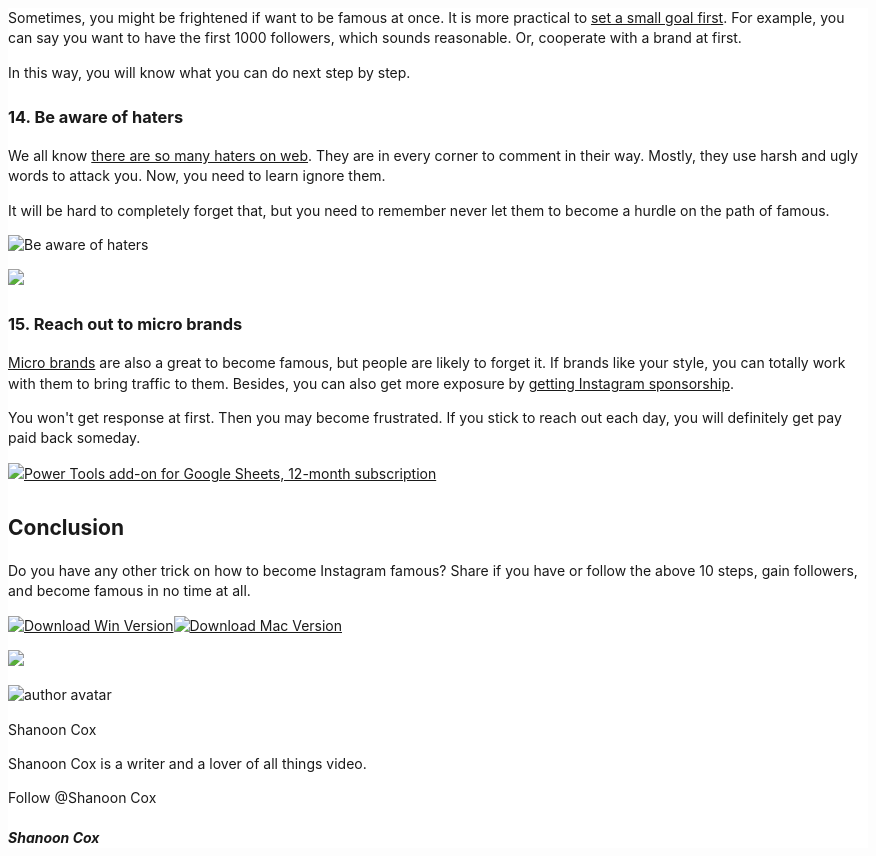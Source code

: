  Sometimes, you might be frightened if want to be famous at once. It is more practical to [set a small goal first](https://www.mindtools.com/page6.html). For example, you can say you want to have the first 1000 followers, which sounds reasonable. Or, cooperate with a brand at first.

 In this way, you will know what you can do next step by step.

### 14\. Be aware of haters

 We all know [there are so many haters on web](https://www.quora.com/Why-are-there-so-many-haters-online). They are in every corner to comment in their way. Mostly, they use harsh and ugly words to attack you. Now, you need to learn ignore them.

 It will be hard to completely forget that, but you need to remember never let them to become a hurdle on the path of famous.

![Be aware of haters](https://images.wondershare.com/filmora/article-images/be-aware-of-haters.jpg)


<a href="https://shop.mondly.com/affiliate.php?ACCOUNT=ATISTUDI&AFFILIATE=108875&PATH=https%3A%2F%2Fwww.mondly.com%3FAFFILIATE%3D108875%26RESOURCE%3D%2BGeneral%2B970x90%2B"><img src="https://secure.avangate.com/images/merchant/69c418c33ec2e1a4267fa9bb77fa1428/general-970x90.gif" border="0"></a>

### 15\. Reach out to micro brands

[Micro brands](https://www.peoplemap.co/lists/top-sustainable-micro-brands-on-instagram) are also a great to become famous, but people are likely to forget it. If brands like your style, you can totally work with them to bring traffic to them. Besides, you can also get more exposure by [getting Instagram sponsorship](https://tools.techidaily.com/wondershare/filmora/download/).

 You won't get response at first. Then you may become frustrated. If you stick to reach out each day, you will definitely get pay paid back someday.


<a href="https://secure.2checkout.com/order/checkout.php?PRODS=4721564&QTY=1&AFFILIATE=108875&CART=1"><img src="https://secure.avangate.com/images/merchant/c14a8df1e1b4d5297e9cb30cb34d5a00/products/copy_power-tools-48.png" border="0">Power Tools add-on for Google Sheets, 12-month subscription</a>

## Conclusion

 Do you have any other trick on how to become Instagram famous? Share if you have or follow the above 10 steps, gain followers, and become famous in no time at all.

[![Download Win Version](https://images.wondershare.com/filmora/guide/download-btn-win.jpg)](https://tools.techidaily.com/wondershare/filmora/download/)[![Download Mac Version](https://images.wondershare.com/filmora/guide/download-btn-mac.jpg)](https://tools.techidaily.com/wondershare/filmora/download/)


<a href="https://secure.2checkout.com/order/checkout.php?PRODS=4940317&QTY=1&AFFILIATE=108875&CART=1"><img src="https://secure.avangate.com/images/merchant/333ac5d90817d69113471fbb6e531bee/sps-partnership-728x90eng.png" border="0"></a>

![author avatar](https://images.wondershare.com/filmora/article-images/shannon-cox.jpg)

Shanoon Cox

Shanoon Cox is a writer and a lover of all things video.

Follow @Shanoon Cox

##### Shanoon Cox
